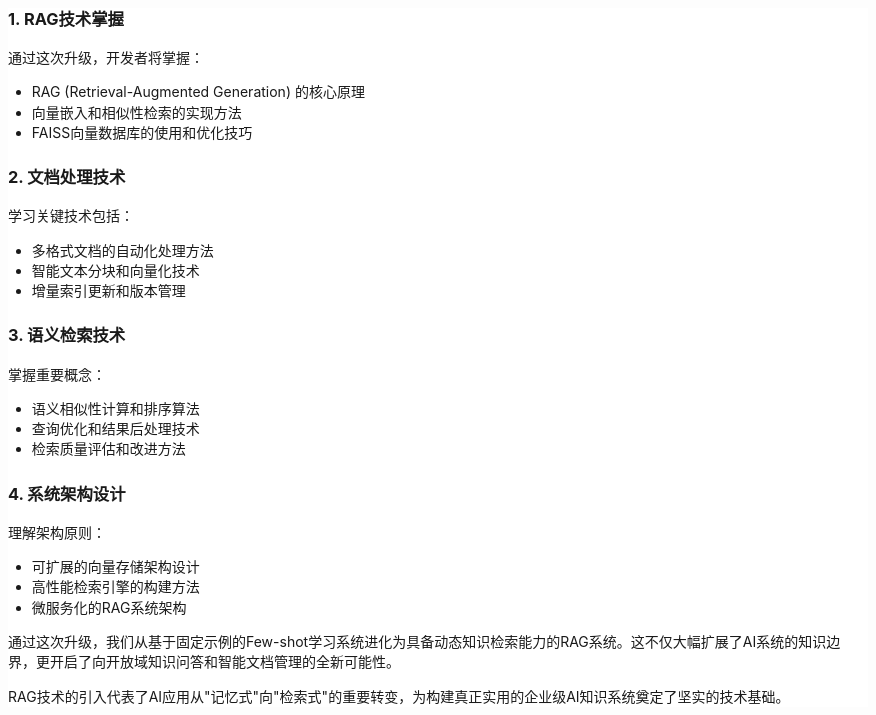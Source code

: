 ### 1. RAG技术掌握
通过这次升级，开发者将掌握：
- RAG (Retrieval-Augmented Generation) 的核心原理
- 向量嵌入和相似性检索的实现方法
- FAISS向量数据库的使用和优化技巧

### 2. 文档处理技术
学习关键技术包括：
- 多格式文档的自动化处理方法
- 智能文本分块和向量化技术
- 增量索引更新和版本管理

### 3. 语义检索技术
掌握重要概念：
- 语义相似性计算和排序算法
- 查询优化和结果后处理技术
- 检索质量评估和改进方法

### 4. 系统架构设计
理解架构原则：
- 可扩展的向量存储架构设计
- 高性能检索引擎的构建方法
- 微服务化的RAG系统架构

通过这次升级，我们从基于固定示例的Few-shot学习系统进化为具备动态知识检索能力的RAG系统。这不仅大幅扩展了AI系统的知识边界，更开启了向开放域知识问答和智能文档管理的全新可能性。

RAG技术的引入代表了AI应用从"记忆式"向"检索式"的重要转变，为构建真正实用的企业级AI知识系统奠定了坚实的技术基础。 